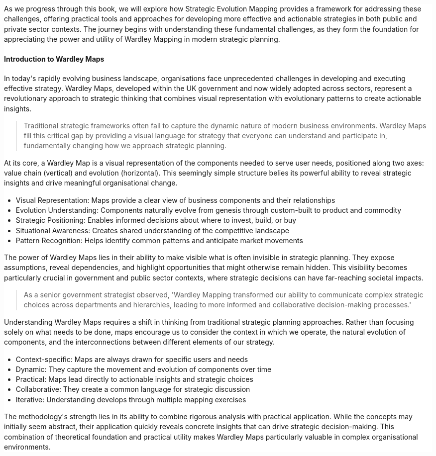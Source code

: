 As we progress through this book, we will explore how Strategic Evolution Mapping provides a framework for addressing these challenges, offering practical tools and approaches for developing more effective and actionable strategies in both public and private sector contexts. The journey begins with understanding these fundamental challenges, as they form the foundation for appreciating the power and utility of Wardley Mapping in modern strategic planning.



#### <a id="introduction-to-wardley-maps"></a>Introduction to Wardley Maps

In today's rapidly evolving business landscape, organisations face unprecedented challenges in developing and executing effective strategy. Wardley Maps, developed within the UK government and now widely adopted across sectors, represent a revolutionary approach to strategic thinking that combines visual representation with evolutionary patterns to create actionable insights.

> Traditional strategic frameworks often fail to capture the dynamic nature of modern business environments. Wardley Maps fill this critical gap by providing a visual language for strategy that everyone can understand and participate in, fundamentally changing how we approach strategic planning.

At its core, a Wardley Map is a visual representation of the components needed to serve user needs, positioned along two axes: value chain (vertical) and evolution (horizontal). This seemingly simple structure belies its powerful ability to reveal strategic insights and drive meaningful organisational change.

- Visual Representation: Maps provide a clear view of business components and their relationships
- Evolution Understanding: Components naturally evolve from genesis through custom-built to product and commodity
- Strategic Positioning: Enables informed decisions about where to invest, build, or buy
- Situational Awareness: Creates shared understanding of the competitive landscape
- Pattern Recognition: Helps identify common patterns and anticipate market movements

The power of Wardley Maps lies in their ability to make visible what is often invisible in strategic planning. They expose assumptions, reveal dependencies, and highlight opportunities that might otherwise remain hidden. This visibility becomes particularly crucial in government and public sector contexts, where strategic decisions can have far-reaching societal impacts.

> As a senior government strategist observed, 'Wardley Mapping transformed our ability to communicate complex strategic choices across departments and hierarchies, leading to more informed and collaborative decision-making processes.'

Understanding Wardley Maps requires a shift in thinking from traditional strategic planning approaches. Rather than focusing solely on what needs to be done, maps encourage us to consider the context in which we operate, the natural evolution of components, and the interconnections between different elements of our strategy.

- Context-specific: Maps are always drawn for specific users and needs
- Dynamic: They capture the movement and evolution of components over time
- Practical: Maps lead directly to actionable insights and strategic choices
- Collaborative: They create a common language for strategic discussion
- Iterative: Understanding develops through multiple mapping exercises

The methodology's strength lies in its ability to combine rigorous analysis with practical application. While the concepts may initially seem abstract, their application quickly reveals concrete insights that can drive strategic decision-making. This combination of theoretical foundation and practical utility makes Wardley Maps particularly valuable in complex organisational environments.
